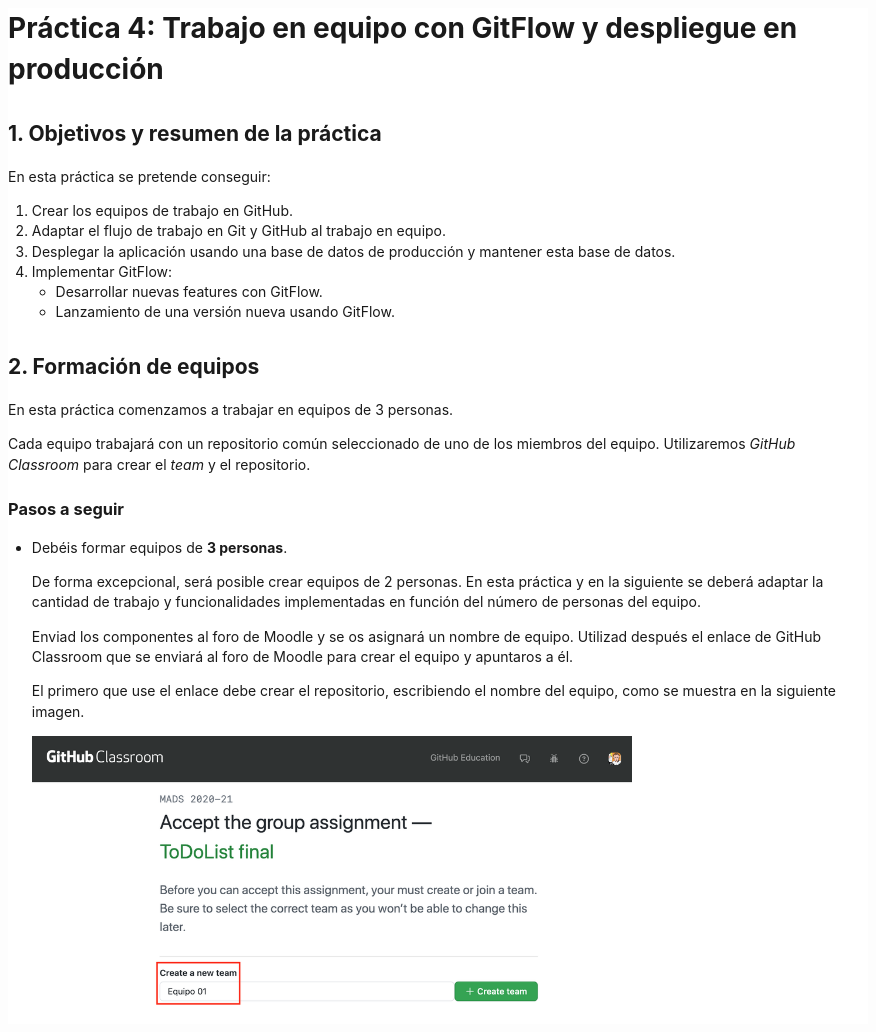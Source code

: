 
# Práctica 4: Trabajo en equipo con GitFlow y despliegue en producción

## 1. Objetivos y resumen de la práctica ##

En esta práctica se pretende conseguir:

1. Crear los equipos de trabajo en GitHub.
2. Adaptar el flujo de trabajo en Git y GitHub al trabajo en equipo.
3. Desplegar la aplicación usando una base de datos de producción y
   mantener esta base de datos.
4. Implementar GitFlow:
    - Desarrollar nuevas features con GitFlow.
    - Lanzamiento de una versión nueva usando GitFlow.

## 2. Formación de equipos ##

En esta práctica comenzamos a trabajar en equipos de 3 personas.

Cada equipo trabajará con un repositorio común seleccionado de uno de
los miembros del equipo. Utilizaremos _GitHub Classroom_ para crear el
_team_ y el repositorio.

### Pasos a seguir ###

- Debéis formar equipos de **3 personas**. 
  
    De forma excepcional, será posible crear equipos de 2 personas. En esta
    práctica y en la siguiente se deberá adaptar la cantidad de trabajo y
    funcionalidades implementadas en función del número de personas del equipo.
  
    Enviad los componentes al foro de Moodle y se os asignará un nombre de
    equipo. Utilizad después el enlace de GitHub Classroom que se enviará al foro
    de Moodle para crear el equipo y apuntaros a él.
  
    El primero que use el enlace debe crear el repositorio,
    escribiendo el nombre del equipo, como se muestra en la siguiente
    imagen.

    <img src="imagenes/nombre-repo-github-classroom.png" width="600px"/>

